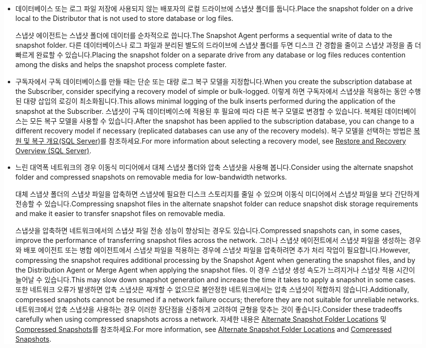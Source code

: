 -   <span data-ttu-id="fa985-187">데이터베이스 또는 로그 파일 저장에 사용되지 않는 배포자의 로컬 드라이브에 스냅샷 폴더를 둡니다.</span><span class="sxs-lookup"><span data-stu-id="fa985-187">Place the snapshot folder on a drive local to the Distributor that is not used to store database or log files.</span></span>  
  
     <span data-ttu-id="fa985-188">스냅샷 에이전트는 스냅샷 폴더에 데이터를 순차적으로 씁니다.</span><span class="sxs-lookup"><span data-stu-id="fa985-188">The Snapshot Agent performs a sequential write of data to the snapshot folder.</span></span> <span data-ttu-id="fa985-189">다른 데이터베이스나 로그 파일과 분리된 별도의 드라이브에 스냅샷 폴더를 두면 디스크 간 경합을 줄이고 스냅샷 과정을 좀 더 빠르게 완료할 수 있습니다.</span><span class="sxs-lookup"><span data-stu-id="fa985-189">Placing the snapshot folder on a separate drive from any database or log files reduces contention among the disks and helps the snapshot process complete faster.</span></span>  
  
-   <span data-ttu-id="fa985-190">구독자에서 구독 데이터베이스를 만들 때는 단순 또는 대량 로그 복구 모델을 지정합니다.</span><span class="sxs-lookup"><span data-stu-id="fa985-190">When you create the subscription database at the Subscriber, consider specifying a recovery model of simple or bulk-logged.</span></span> <span data-ttu-id="fa985-191">이렇게 하면 구독자에서 스냅샷을 적용하는 동안 수행된 대량 삽입의 로깅이 최소화됩니다.</span><span class="sxs-lookup"><span data-stu-id="fa985-191">This allows minimal logging of the bulk inserts performed during the application of the snapshot at the Subscriber.</span></span> <span data-ttu-id="fa985-192">스냅샷이 구독 데이터베이스에 적용된 후 필요에 따라 다른 복구 모델로 변경할 수 있습니다. 복제된 데이터베이스는 모든 복구 모델을 사용할 수 있습니다.</span><span class="sxs-lookup"><span data-stu-id="fa985-192">After the snapshot has been applied to the subscription database, you can change to a different recovery model if necessary (replicated databases can use any of the recovery models).</span></span> <span data-ttu-id="fa985-193">복구 모델을 선택하는 방법은 [복원 및 복구 개요&#40;SQL Server&#41;](../../backup-restore/restore-and-recovery-overview-sql-server.md)를 참조하세요.</span><span class="sxs-lookup"><span data-stu-id="fa985-193">For more information about selecting a recovery model, see [Restore and Recovery Overview &#40;SQL Server&#41;](../../backup-restore/restore-and-recovery-overview-sql-server.md).</span></span>  
  
-   <span data-ttu-id="fa985-194">느린 대역폭 네트워크의 경우 이동식 미디어에서 대체 스냅샷 폴더와 압축 스냅샷을 사용해 봅니다.</span><span class="sxs-lookup"><span data-stu-id="fa985-194">Consider using the alternate snapshot folder and compressed snapshots on removable media for low-bandwidth networks.</span></span>  
  
     <span data-ttu-id="fa985-195">대체 스냅샷 폴더의 스냅샷 파일을 압축하면 스냅샷에 필요한 디스크 스토리지를 줄일 수 있으며 이동식 미디어에서 스냅샷 파일을 보다 간단하게 전송할 수 있습니다.</span><span class="sxs-lookup"><span data-stu-id="fa985-195">Compressing snapshot files in the alternate snapshot folder can reduce snapshot disk storage requirements and make it easier to transfer snapshot files on removable media.</span></span>  
  
     <span data-ttu-id="fa985-196">스냅샷을 압축하면 네트워크에서의 스냅샷 파일 전송 성능이 향상되는 경우도 있습니다.</span><span class="sxs-lookup"><span data-stu-id="fa985-196">Compressed snapshots can, in some cases, improve the performance of transferring snapshot files across the network.</span></span> <span data-ttu-id="fa985-197">그러나 스냅샷 에이전트에서 스냅샷 파일을 생성하는 경우와 배포 에이전트 또는 병합 에이전트에서 스냅샷 파일을 적용하는 경우에 스냅샷 파일을 압축하려면 추가 처리 작업이 필요합니다.</span><span class="sxs-lookup"><span data-stu-id="fa985-197">However, compressing the snapshot requires additional processing by the Snapshot Agent when generating the snapshot files, and by the Distribution Agent or Merge Agent when applying the snapshot files.</span></span> <span data-ttu-id="fa985-198">이 경우 스냅샷 생성 속도가 느려지거나 스냅샷 적용 시간이 늘어날 수 있습니다.</span><span class="sxs-lookup"><span data-stu-id="fa985-198">This may slow down snapshot generation and increase the time it takes to apply a snapshot in some cases.</span></span> <span data-ttu-id="fa985-199">또한 네트워크 오류가 발생하면 압축 스냅샷은 재개할 수 없으므로 불안정한 네트워크에서는 압축 스냅샷이 적합하지 않습니다.</span><span class="sxs-lookup"><span data-stu-id="fa985-199">Additionally, compressed snapshots cannot be resumed if a network failure occurs; therefore they are not suitable for unreliable networks.</span></span> <span data-ttu-id="fa985-200">네트워크에서 압축 스냅샷을 사용하는 경우 이러한 장단점을 신중하게 고려하여 균형을 맞추는 것이 좋습니다.</span><span class="sxs-lookup"><span data-stu-id="fa985-200">Consider these tradeoffs carefully when using compressed snapshots across a network.</span></span> <span data-ttu-id="fa985-201">자세한 내용은 [Alternate Snapshot Folder Locations](../alternate-snapshot-folder-locations.md) 및 [Compressed Snapshots](../compressed-snapshots.md)를 참조하세요.</span><span class="sxs-lookup"><span data-stu-id="fa985-201">For more information, see [Alternate Snapshot Folder Locations](../alternate-snapshot-folder-locations.md) and [Compressed Snapshots](../compressed-snapshots.md).</span></span>  
  